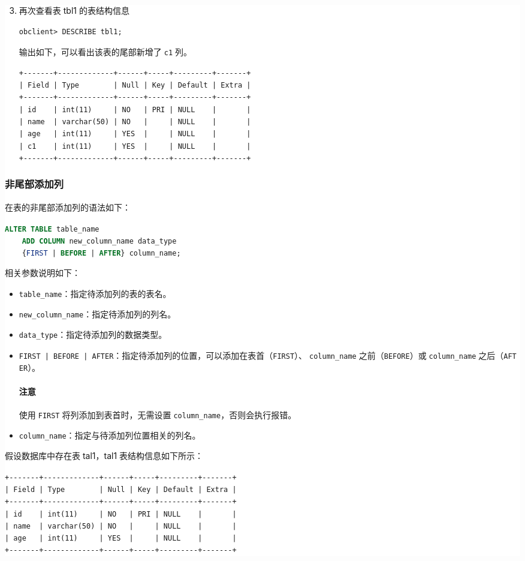 3. 再次查看表 tbl1 的表结构信息

   ```shell
   obclient> DESCRIBE tbl1;
   ```

   输出如下，可以看出该表的尾部新增了 `c1` 列。

   ```shell
   +-------+-------------+------+-----+---------+-------+
   | Field | Type        | Null | Key | Default | Extra |
   +-------+-------------+------+-----+---------+-------+
   | id    | int(11)     | NO   | PRI | NULL    |       |
   | name  | varchar(50) | NO   |     | NULL    |       |
   | age   | int(11)     | YES  |     | NULL    |       |
   | c1    | int(11)     | YES  |     | NULL    |       |
   +-------+-------------+------+-----+---------+-------+
   ```

### 非尾部添加列

在表的非尾部添加列的语法如下：

```sql
ALTER TABLE table_name 
    ADD COLUMN new_column_name data_type 
    {FIRST | BEFORE | AFTER} column_name;
```

相关参数说明如下：
  
* `table_name`：指定待添加列的表的表名。
  
* `new_column_name`：指定待添加列的列名。

* `data_type`：指定待添加列的数据类型。

* `FIRST | BEFORE | AFTER`：指定待添加列的位置，可以添加在表首（`FIRST`）、 `column_name` 之前（`BEFORE`）或 `column_name` 之后（`AFTER`）。
  
  <main id="notice" type='notice'>
    <h4>注意</h4>
    <p>使用 <code>FIRST</code> 将列添加到表首时，无需设置 <code>column_name</code>，否则会执行报错。 </p>
  </main>

* `column_name`：指定与待添加列位置相关的列名。

假设数据库中存在表 tal1，tal1 表结构信息如下所示：

```shell
+-------+-------------+------+-----+---------+-------+
| Field | Type        | Null | Key | Default | Extra |
+-------+-------------+------+-----+---------+-------+
| id    | int(11)     | NO   | PRI | NULL    |       |
| name  | varchar(50) | NO   |     | NULL    |       |
| age   | int(11)     | YES  |     | NULL    |       |
+-------+-------------+------+-----+---------+-------+
```
